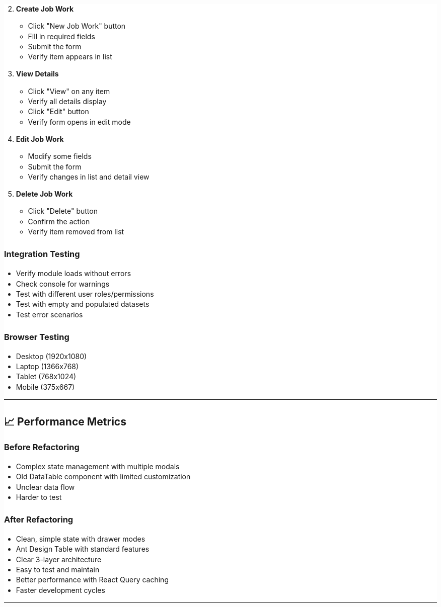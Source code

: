 2. **Create Job Work**
   - Click "New Job Work" button
   - Fill in required fields
   - Submit the form
   - Verify item appears in list

3. **View Details**
   - Click "View" on any item
   - Verify all details display
   - Click "Edit" button
   - Verify form opens in edit mode

4. **Edit Job Work**
   - Modify some fields
   - Submit the form
   - Verify changes in list and detail view

5. **Delete Job Work**
   - Click "Delete" button
   - Confirm the action
   - Verify item removed from list

### Integration Testing
- Verify module loads without errors
- Check console for warnings
- Test with different user roles/permissions
- Test with empty and populated datasets
- Test error scenarios

### Browser Testing
- Desktop (1920x1080)
- Laptop (1366x768)
- Tablet (768x1024)
- Mobile (375x667)

---

## 📈 Performance Metrics

### Before Refactoring
- Complex state management with multiple modals
- Old DataTable component with limited customization
- Unclear data flow
- Harder to test

### After Refactoring
- Clean, simple state with drawer modes
- Ant Design Table with standard features
- Clear 3-layer architecture
- Easy to test and maintain
- Better performance with React Query caching
- Faster development cycles

---